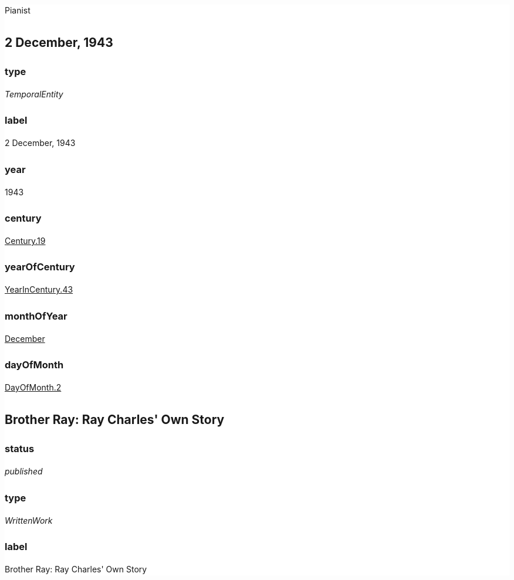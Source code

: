
Pianist

## 2 December, 1943

### type


*TemporalEntity*

### label


2 December, 1943

### year


1943

### century


[Century.19](#Century.19)

### yearOfCentury


[YearInCentury.43](#YearInCentury.43)

### monthOfYear


[December](#December)

### dayOfMonth


[DayOfMonth.2](#DayOfMonth.2)

## Brother Ray: Ray Charles' Own Story

### status


*published*

### type


*WrittenWork*

### label


Brother Ray: Ray Charles' Own Story
